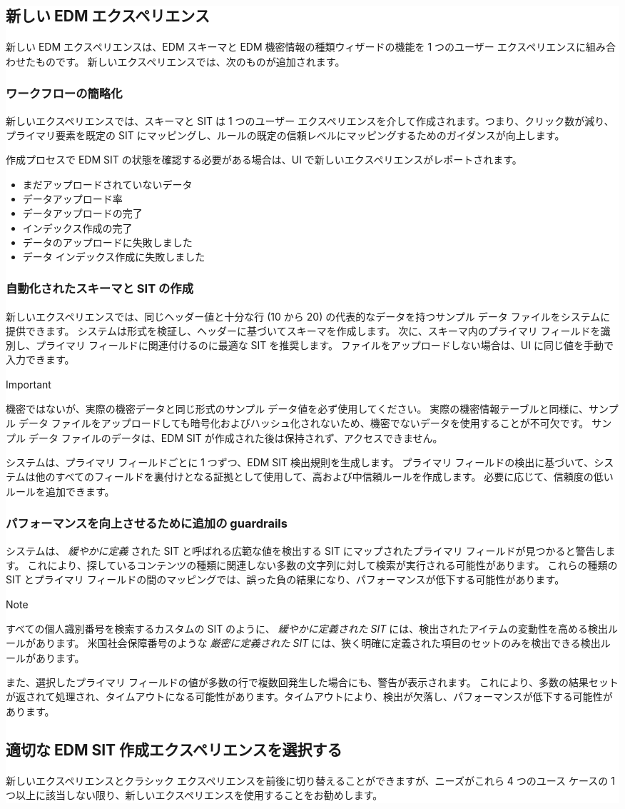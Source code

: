 ## <a name="new-edm-experience"></a>新しい EDM エクスペリエンス

新しい EDM エクスペリエンスは、EDM スキーマと EDM 機密情報の種類ウィザードの機能を 1 つのユーザー エクスペリエンスに組み合わせたものです。 新しいエクスペリエンスでは、次のものが追加されます。

### <a name="simplified-workflow"></a>ワークフローの簡略化

新しいエクスペリエンスでは、スキーマと SIT は 1 つのユーザー エクスペリエンスを介して作成されます。つまり、クリック数が減り、プライマリ要素を既定の SIT にマッピングし、ルールの既定の信頼レベルにマッピングするためのガイダンスが向上します。

作成プロセスで EDM SIT の状態を確認する必要がある場合は、UI で新しいエクスペリエンスがレポートされます。

- まだアップロードされていないデータ
- データアップロード率
- データアップロードの完了
- インデックス作成の完了
- データのアップロードに失敗しました
- データ インデックス作成に失敗しました


### <a name="automated-schema-and-sit-creation"></a>自動化されたスキーマと SIT の作成

新しいエクスペリエンスでは、同じヘッダー値と十分な行 (10 から 20) の代表的なデータを持つサンプル データ ファイルをシステムに提供できます。 システムは形式を検証し、ヘッダーに基づいてスキーマを作成します。 次に、スキーマ内のプライマリ フィールドを識別し、プライマリ フィールドに関連付けるのに最適な SIT を推奨します。 ファイルをアップロードしない場合は、UI に同じ値を手動で入力できます。

> [!IMPORTANT]
> 機密ではないが、実際の機密データと同じ形式のサンプル データ値を必ず使用してください。 実際の機密情報テーブルと同様に、サンプル データ ファイルをアップロードしても暗号化およびハッシュ化されないため、機密でないデータを使用することが不可欠です。 サンプル データ ファイルのデータは、EDM SIT が作成された後は保持されず、アクセスできません。

システムは、プライマリ フィールドごとに 1 つずつ、EDM SIT 検出規則を生成します。 プライマリ フィールドの検出に基づいて、システムは他のすべてのフィールドを裏付けとなる証拠として使用して、高および中信頼ルールを作成します。 必要に応じて、信頼度の低いルールを追加できます。 

### <a name="additional-guardrails-to-ensure-better-performance"></a>パフォーマンスを向上させるために追加の guardrails

 

システムは、 *緩やかに定義* された SIT と呼ばれる広範な値を検出する SIT にマップされたプライマリ フィールドが見つかると警告します。  これにより、探しているコンテンツの種類に関連しない多数の文字列に対して検索が実行される可能性があります。 これらの種類の SIT とプライマリ フィールドの間のマッピングでは、誤った負の結果になり、パフォーマンスが低下する可能性があります。

> [!NOTE]
> すべての個人識別番号を検索するカスタムの SIT のように、 *緩やかに定義された SIT* には、検出されたアイテムの変動性を高める検出ルールがあります。 米国社会保障番号のような *厳密に定義された SIT* には、狭く明確に定義された項目のセットのみを検出できる検出ルールがあります。 

また、選択したプライマリ フィールドの値が多数の行で複数回発生した場合にも、警告が表示されます。 これにより、多数の結果セットが返されて処理され、タイムアウトになる可能性があります。タイムアウトにより、検出が欠落し、パフォーマンスが低下する可能性があります。


## <a name="choosing-the-right-edm-sit-creation-experience-for-you"></a>適切な EDM SIT 作成エクスペリエンスを選択する

新しいエクスペリエンスとクラシック エクスペリエンスを前後に切り替えることができますが、ニーズがこれら 4 つのユース ケースの 1 つ以上に該当しない限り、新しいエクスペリエンスを使用することをお勧めします。 

